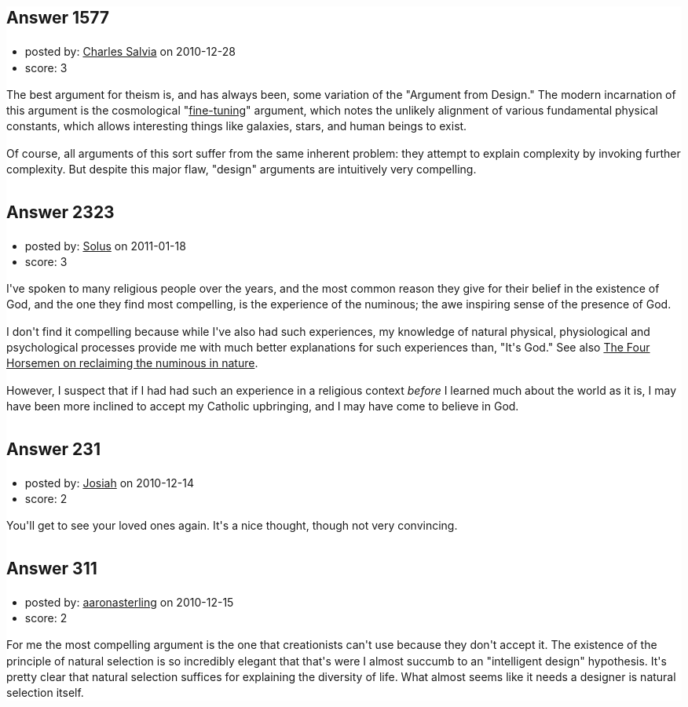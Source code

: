 
## Answer 1577

- posted by: [Charles Salvia](https://stackexchange.com/users/-1/501-charles-salvia) on 2010-12-28
- score: 3

<p>The best argument for theism is, and has always been, some variation of the "Argument from Design."  The modern incarnation of this argument is the cosmological "<a href="http://en.wikipedia.org/wiki/Fine-tuned_Universe" rel="nofollow">fine-tuning</a>" argument, which notes the unlikely alignment of various fundamental physical constants, which allows interesting things like galaxies, stars, and human beings to exist.  </p>

<p>Of course, all arguments of this sort suffer from the same inherent problem: they attempt to explain complexity by invoking further complexity.  But despite this major flaw, "design" arguments are intuitively very compelling.</p>



## Answer 2323

- posted by: [Solus](https://stackexchange.com/users/-1/658-solus) on 2011-01-18
- score: 3

<p>I've spoken to many religious people over the years, and the most common reason they give for their belief in the existence of God, and the one they find most compelling, is the experience of the numinous; the awe inspiring sense of the presence of God.</p>

<p>I don't find it compelling because while I've also had such experiences, my knowledge of natural physical, physiological and psychological processes provide me with much better explanations for such experiences than, "It's God." See also <a href="http://www.youtube.com/watch?v=8PhmUyFUFyk" rel="nofollow">The Four Horsemen on reclaiming the numinous in nature</a>.</p>

<p>However, I suspect that if I had had such an experience in a religious context <em>before</em> I learned much about the world as it is, I may have been more inclined to accept my Catholic upbringing, and I may have come to believe in God.</p>



## Answer 231

- posted by: [Josiah](https://stackexchange.com/users/-1/88-josiah) on 2010-12-14
- score: 2

You'll get to see your loved ones again. It's a nice thought, though not very convincing.


## Answer 311

- posted by: [aaronasterling](https://stackexchange.com/users/-1/84-aaronasterling) on 2010-12-15
- score: 2

For me the most compelling argument is the one that creationists can't use because they don't accept it. The existence of the principle of natural selection is so incredibly elegant that that's were I almost succumb to an "intelligent design" hypothesis. It's pretty clear that natural selection suffices for explaining the diversity of life. What almost seems like it needs a designer is natural selection itself. 
